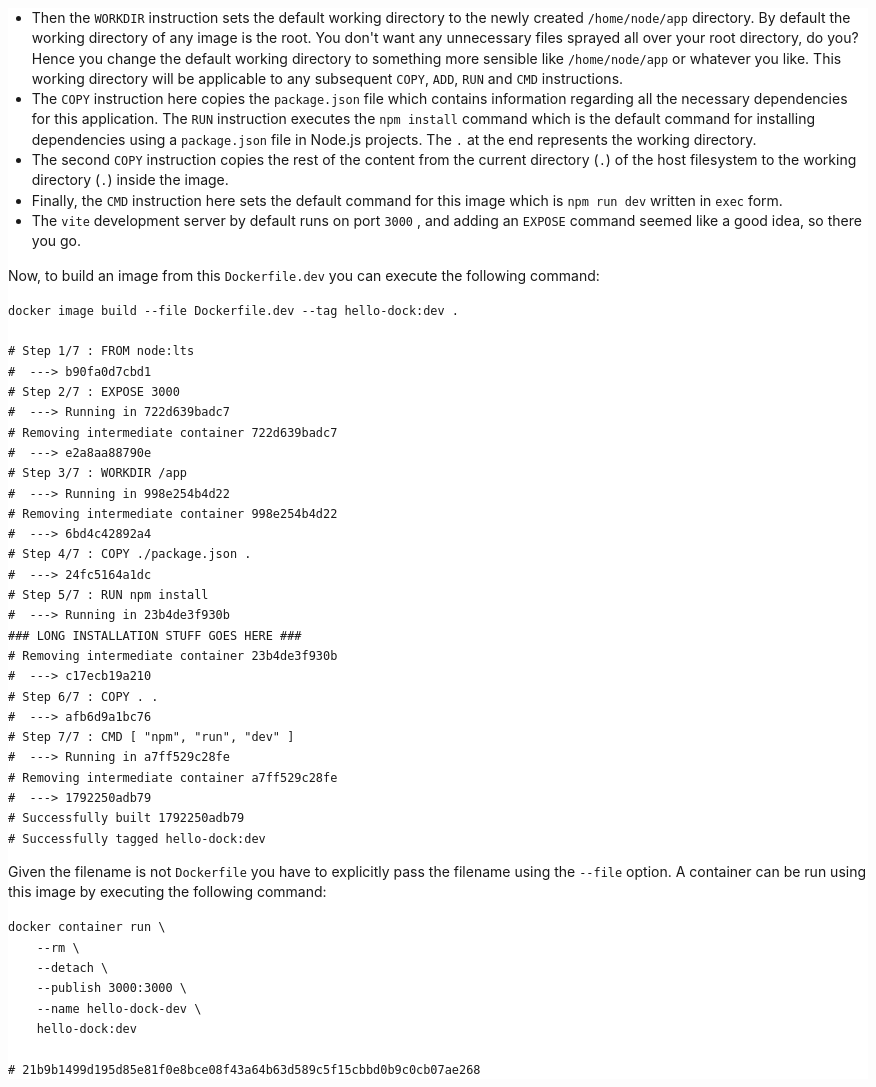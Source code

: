 - Then the `WORKDIR` instruction sets the default working directory to the newly created `/home/node/app` directory. By default the working directory of any image is the root. You don't want any unnecessary files sprayed all over your root directory, do you? Hence you change the default working directory to something more sensible like `/home/node/app` or whatever you like. This working directory will be applicable to any subsequent `COPY`, `ADD`, `RUN` and `CMD` instructions.
- The `COPY` instruction here copies the `package.json` file which contains information regarding all the necessary dependencies for this application. The `RUN` instruction executes the `npm install` command which is the default command for installing dependencies using a `package.json` file in Node.js projects. The `.` at the end represents the working directory.
- The second `COPY` instruction copies the rest of the content from the current directory (`.`) of the host filesystem to the working directory (`.`) inside the image.
- Finally, the `CMD` instruction here sets the default command for this image which is `npm run dev` written in `exec` form.
- The `vite` development server by default runs on port `3000` , and adding an `EXPOSE` command seemed like a good idea, so there you go.

Now, to build an image from this `Dockerfile.dev` you can execute the following command:

```
docker image build --file Dockerfile.dev --tag hello-dock:dev .

# Step 1/7 : FROM node:lts
#  ---> b90fa0d7cbd1
# Step 2/7 : EXPOSE 3000
#  ---> Running in 722d639badc7
# Removing intermediate container 722d639badc7
#  ---> e2a8aa88790e
# Step 3/7 : WORKDIR /app
#  ---> Running in 998e254b4d22
# Removing intermediate container 998e254b4d22
#  ---> 6bd4c42892a4
# Step 4/7 : COPY ./package.json .
#  ---> 24fc5164a1dc
# Step 5/7 : RUN npm install
#  ---> Running in 23b4de3f930b
### LONG INSTALLATION STUFF GOES HERE ###
# Removing intermediate container 23b4de3f930b
#  ---> c17ecb19a210
# Step 6/7 : COPY . .
#  ---> afb6d9a1bc76
# Step 7/7 : CMD [ "npm", "run", "dev" ]
#  ---> Running in a7ff529c28fe
# Removing intermediate container a7ff529c28fe
#  ---> 1792250adb79
# Successfully built 1792250adb79
# Successfully tagged hello-dock:dev
```

Given the filename is not `Dockerfile` you have to explicitly pass the filename using the `--file` option. A container can be run using this image by executing the following command:

```
docker container run \
    --rm \
    --detach \
    --publish 3000:3000 \
    --name hello-dock-dev \
    hello-dock:dev

# 21b9b1499d195d85e81f0e8bce08f43a64b63d589c5f15cbbd0b9c0cb07ae268
```
